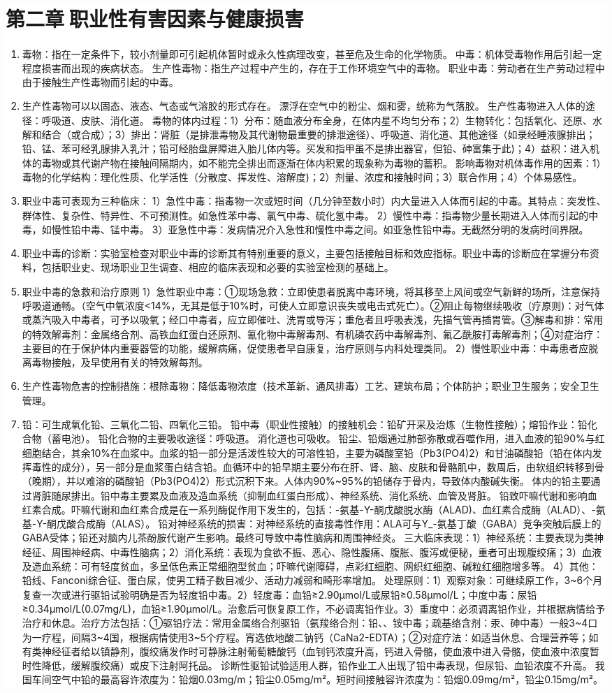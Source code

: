 



# 第二章 职业性有害因素与健康损害

1. 毒物：指在一定条件下，较小剂量即可引起机体暂时或永久性病理改变，甚至危及生命的化学物质。
中毒：机体受毒物作用后引起一定程度损害而出现的疾病状态。
生产性毒物：指生产过程中产生的，存在于工作环境空气中的毒物。
职业中毒：劳动者在生产劳动过程中由于接触生产性毒物而引起的中毒。

2. 生产性毒物可以以固态、液态、气态或气溶胶的形式存在。
漂浮在空气中的粉尘、烟和雾，统称为气落胶。
生产性毒物进入人体的途径：呼吸道、皮肤、消化道。
毒物的体内过程：1）分布：随血液分布全身，在体内星不均匀分布；2）生物转化：包括氧化、还原、水解和结合（或合成）；3）排出：肾脏（是排泄毒物及其代谢物最重要的排泄途径）、呼吸道、消化道、其他途径（如录经睡液腺排出；铅、锰、苯可经乳腺排入乳汁；铅可经胎盘屏障进入胎儿体内等。买发和指甲虽不是排出器官，但铅、砷富集于此)；4）益积：进入机体的毒物或其代谢产物在接触间隔期内，如不能完全排出而逐渐在体内积累的现象称为毒物的蓄积。
影响毒物对机体毒作用的因素：1）毒物的化学结构：理化性质、化学活性（分散度、挥发性、溶解度)；2）剂量、浓度和接触时间；3）联合作用；4）个体易感性。

3. 职业中毒可表现为三种临床：
1）急性中毒：指毒物一次或短时间（几分钟至数小时）内大量进入人体而引起的中毒。其特点：突发性、群体性、复杂性、特异性、不可预测性。如急性苯中毒、氯气中毒、硫化氢中毒。
2）慢性中毒：指毒物少量长期进入人体而引起的中毒，如慢性铅中毒、锰中毒。
3）亚急性中毒：发病情况介入急性和慢性中毒之间。如亚急性铅中毒。无截然分明的发病时间界限。

4. 职业中毒的诊断：实验室检查对职业中毒的诊断其有特别重要的意义，主要包括接触目标和效应指标。职业中毒的诊断应在掌握分布资料，包括职业史、现场职业卫生调查、相应的临床表现和必要的实验室检测的基础上。

5. 职业中毒的急救和治疗原则
1）急性职业中毒：①现场急救：立即使患者脱离中毒环境，将其移至上风间或空气新鲜的场所，注意保持呼吸道通畅。（空气中氧浓度<14%，无其是低于10%时，可使人立即意识丧失或电击式死亡）。②阻止每物继续吸收（疗原则)：对气体或蒸汽吸入中毒者，可予以吸氧；经口中毒者，应立即催吐、洗胃或导泻；重危者且呼吸表浅，先描气管再插胃管。③解毒和排：常用的特效解毒剂：金属络合剂、高铁血红蛋白还原剂、氰化物中毒解毒剂、有机磷农药中毒解毒剂、氟乙酰胺打毒解毒剂；④对症治疗：主要目的在于保护体内重要器管的功能，缓解病痛，促使患者早自康复，治疗原则与内科处理类同。
2）慢性职业中毒：中毒患者应脱离毒物接触，及早使用有关的特效解每剂。

6. 生产性毒物危害的控制措施：根除毒物：降低毒物浓度（技术革新、通风排毒）工艺、建筑布局；个体防护；职业卫生服务；安全卫生管理。

7. 铅：可生成氧化铅、三氧化二铅、四氧化三铅。
铅中毒（职业性接触）的接触机会：铅矿开采及治炼（生物性接触）；熔铅作业：铅化合物（蓄电池）。
铅化合物的主要吸收途径：呼吸道。
消化道也可吸收。
铅尘、铅烟通过肺部弥散或吞噬作用，进入血液的铅90%与红细胞结合，其余10%在血浆中。血浆的铅一部分是活泼性较大的可溶性铅，主要为磷酸室铅（Pb3(PO4)2）和甘油磷酸铅（铅在体内发挥毒性的成分），另一部分是血浆蛋白结含铅。血循环中的铅早期主要分布在肝、肾、脑、皮肤和骨骼肌中，数周后，由软组织转移到骨（晚期），并以难溶的磷酸铅（Pb3(PO4)2）形式沉积下来。人体内90%~95%的铅储存于骨内，导致体内酸碱失衡。
体内的铅主要通过肾脏随尿排出。铅中毒主要累及血液及造血系统（抑制血红蛋白形成）、神经系统、消化系统、血管及肾脏。
铅致吓嘛代谢和影响血红素合成。吓嘛代谢和血红素合成是在一系列酶促作用下发生的，包括：-氨基-Y-酮戊酸脱水酶（ALAD)、血红素合成酶（ALAD）、-氨基-Y-酮戊酸合成酶（ALAS）。
铅对神经系统的损害：对神经系统的直接毒性作用：ALA可与Y_-氨基丁酸（GABA）竞争突触后膜上的GABA受体；铅还对脑内儿茶酚胺代谢产生影响。最终可导致中毒性脑病和周围神经炎。
三大临床表现：1）神经系统：主要表现为类神经征、周围神经病、中毒性脑病；2）消化系统：表现为食欲不振、恶心、隐性腹痛、腹胀、腹泻或便秘，重者可出现腹绞痛；3）血液及造血系统：可有轻度贫血，多呈低色素正常细胞型贫血；吓嘛代谢障碍，点彩红细胞、网织红细胞、碱粒红细胞增多等。
4）其他：铅线、Fanconi综合征、蛋白尿，使男工精子数目减少、活动力减弱和畸形率增加。
处理原则：1）观察对象：可继续原工作，3~6个月复查一次或进行驱铅试验明确是否为轻度铅中毒。2）轻度毒：血铅≥2.90μmol/L或尿铅≥0.58μmol/L；中度中毒：尿铅≥0.34μmol/L(0.07mg/L)，血铅≥1.90μmol/L。治愈后可恢复原工作，不必调离铅作业。3）重度中：必须调离铅作业，并根据病情给予治疗和休息。治疗方法包括：①驱铅疗法：常用金属络合剂驱铅（氨羧络合剂：铅、、铵中毒；疏基络含剂：汞、砷中毒）一般3~4口为一疗程，间隔3~4国，根据病情使用3~5个疗程。宵选依地酸二钠钙（CaNa2-EDTA）；②对症疗法：如适当休息、合理营养等；如有类神经征者给以镇静剂，腹绞痛发作时可静脉注射葡萄糖酸钙（血钊钙浓度升高，钙进入骨骼，使血液中进入骨骼，使血液中浓度暂时性降低，缓解腹绞痛）或皮下注射阿托品。
诊断性驱铅试验适用人群，铅作业工人出现了铅中毒表现，但尿铅、血铅浓度不升高。
我国车间空气中铅的最高容许浓度为：铅烟0.03mg/m；铅尘0.05mg/m²。短时间接触容许浓度为：铅烟0.09mg/m²，铅尘0.15mg/m²。
